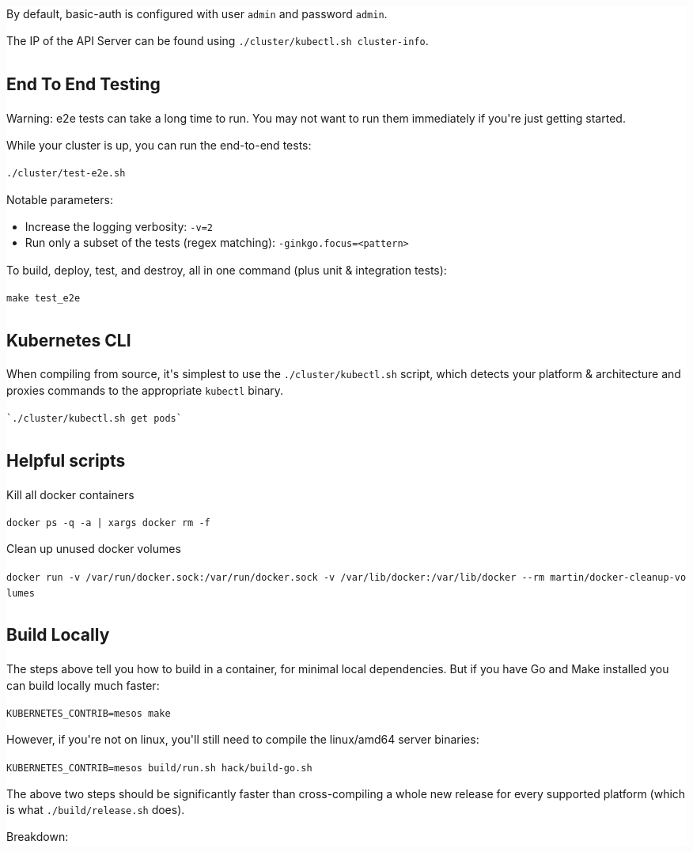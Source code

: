 By default, basic-auth is configured with user `admin` and password `admin`.

The IP of the API Server can be found using `./cluster/kubectl.sh cluster-info`.


## End To End Testing

Warning: e2e tests can take a long time to run. You may not want to run them immediately if you're just getting started.

While your cluster is up, you can run the end-to-end tests:

    ./cluster/test-e2e.sh

Notable parameters:
- Increase the logging verbosity: `-v=2`
- Run only a subset of the tests (regex matching): `-ginkgo.focus=<pattern>`

To build, deploy, test, and destroy, all in one command (plus unit & integration tests):

    make test_e2e

## Kubernetes CLI

When compiling from source, it's simplest to use the `./cluster/kubectl.sh` script, which detects your platform &
architecture and proxies commands to the appropriate `kubectl` binary.

    `./cluster/kubectl.sh get pods`


## Helpful scripts

Kill all docker containers
  
    docker ps -q -a | xargs docker rm -f

Clean up unused docker volumes
  
    docker run -v /var/run/docker.sock:/var/run/docker.sock -v /var/lib/docker:/var/lib/docker --rm martin/docker-cleanup-volumes

## Build Locally

The steps above tell you how to build in a container, for minimal local dependencies. But if you have Go and Make installed you can build locally much faster:

    KUBERNETES_CONTRIB=mesos make

However, if you're not on linux, you'll still need to compile the linux/amd64 server binaries:

    KUBERNETES_CONTRIB=mesos build/run.sh hack/build-go.sh

The above two steps should be significantly faster than cross-compiling a whole new release for every supported platform (which is what `./build/release.sh` does).

Breakdown:
